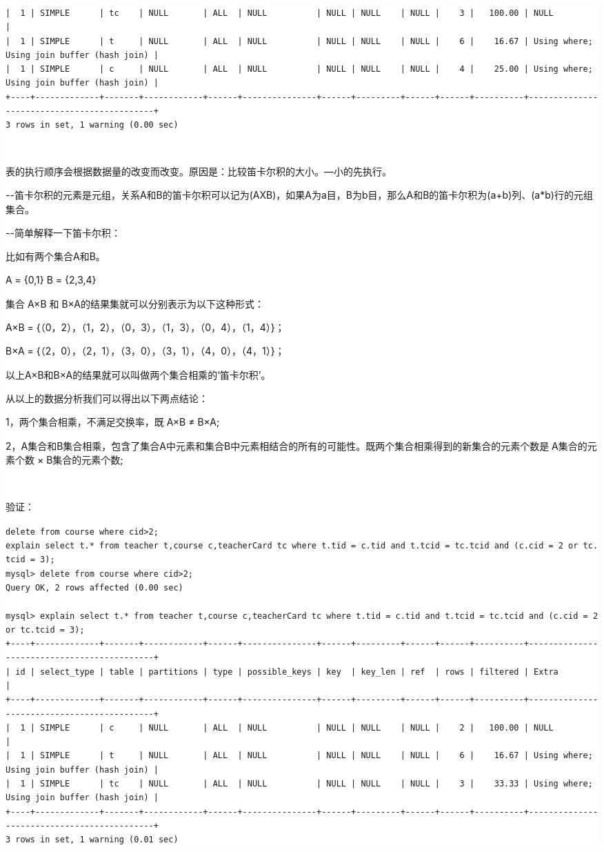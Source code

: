 ```
|  1 | SIMPLE      | tc    | NULL       | ALL  | NULL          | NULL | NULL    | NULL |    3 |   100.00 | NULL                                       |
|  1 | SIMPLE      | t     | NULL       | ALL  | NULL          | NULL | NULL    | NULL |    6 |    16.67 | Using where; Using join buffer (hash join) |
|  1 | SIMPLE      | c     | NULL       | ALL  | NULL          | NULL | NULL    | NULL |    4 |    25.00 | Using where; Using join buffer (hash join) |
+----+-------------+-------+------------+------+---------------+------+---------+------+------+----------+--------------------------------------------+
3 rows in set, 1 warning (0.00 sec)
```

﻿

表的执行顺序会根据数据量的改变而改变。原因是：比较笛卡尔积的大小。—小的先执行。

--笛卡尔积的元素是元组，关系A和B的笛卡尔积可以记为(AXB)，如果A为a目，B为b目，那么A和B的笛卡尔积为(a+b)列、(a*b)行的元组集合。

--简单解释一下笛卡尔积：

比如有两个集合A和B。

A = {0,1} B = {2,3,4}

集合 A×B 和 B×A的结果集就可以分别表示为以下这种形式：

A×B = {（0，2），（1，2），（0，3），（1，3），（0，4），（1，4）}；

B×A = {（2，0），（2，1），（3，0），（3，1），（4，0），（4，1）}；

以上A×B和B×A的结果就可以叫做两个集合相乘的‘笛卡尔积’。

从以上的数据分析我们可以得出以下两点结论：

1，两个集合相乘，不满足交换率，既 A×B ≠ B×A;

2，A集合和B集合相乘，包含了集合A中元素和集合B中元素相结合的所有的可能性。既两个集合相乘得到的新集合的元素个数是 A集合的元素个数 × B集合的元素个数;

﻿

验证：

```
delete from course where cid>2;
explain select t.* from teacher t,course c,teacherCard tc where t.tid = c.tid and t.tcid = tc.tcid and (c.cid = 2 or tc.tcid = 3);
mysql> delete from course where cid>2;
Query OK, 2 rows affected (0.00 sec)

mysql> explain select t.* from teacher t,course c,teacherCard tc where t.tid = c.tid and t.tcid = tc.tcid and (c.cid = 2 or tc.tcid = 3);
+----+-------------+-------+------------+------+---------------+------+---------+------+------+----------+--------------------------------------------+
| id | select_type | table | partitions | type | possible_keys | key  | key_len | ref  | rows | filtered | Extra                                      |
+----+-------------+-------+------------+------+---------------+------+---------+------+------+----------+--------------------------------------------+
|  1 | SIMPLE      | c     | NULL       | ALL  | NULL          | NULL | NULL    | NULL |    2 |   100.00 | NULL                                       |
|  1 | SIMPLE      | t     | NULL       | ALL  | NULL          | NULL | NULL    | NULL |    6 |    16.67 | Using where; Using join buffer (hash join) |
|  1 | SIMPLE      | tc    | NULL       | ALL  | NULL          | NULL | NULL    | NULL |    3 |    33.33 | Using where; Using join buffer (hash join) |
+----+-------------+-------+------------+------+---------------+------+---------+------+------+----------+--------------------------------------------+
3 rows in set, 1 warning (0.01 sec)
```
